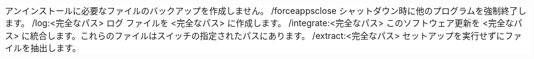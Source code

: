<td style="border:1px solid black;">
アンインストールに必要なファイルのバックアップを作成しません。
</td>
</tr>
<tr>
<td style="border:1px solid black;">
</td>
<td style="border:1px solid black;">
</td>
</tr>
<tr class="alternateRow">
<td style="border:1px solid black;">
/forceappsclose
</td>
<td style="border:1px solid black;">
シャットダウン時に他のプログラムを強制終了します。
</td>
</tr>
<tr>
<td style="border:1px solid black;">
</td>
<td style="border:1px solid black;">
</td>
</tr>
<tr class="alternateRow">
<td style="border:1px solid black;">
/log:&lt;完全なパス&gt;
</td>
<td style="border:1px solid black;">
ログ ファイルを &lt;完全なパス&gt; に作成します。
</td>
</tr>
<tr>
<td style="border:1px solid black;">
</td>
<td style="border:1px solid black;">
</td>
</tr>
<tr class="alternateRow">
<td style="border:1px solid black;">
/integrate:&lt;完全なパス&gt;
</td>
<td style="border:1px solid black;">
このソフトウェア更新を &lt;完全なパス&gt; に統合します。これらのファイルはスイッチの指定されたパスにあります。
</td>
</tr>
<tr>
<td style="border:1px solid black;">
</td>
<td style="border:1px solid black;">
</td>
</tr>
<tr class="alternateRow">
<td style="border:1px solid black;">
/extract:&lt;完全なパス&gt;
</td>
<td style="border:1px solid black;">
セットアップを実行せずにファイルを抽出します。
</td>
</tr>
<tr>
<td style="border:1px solid black;">
</td>
<td style="border:1px solid black;">